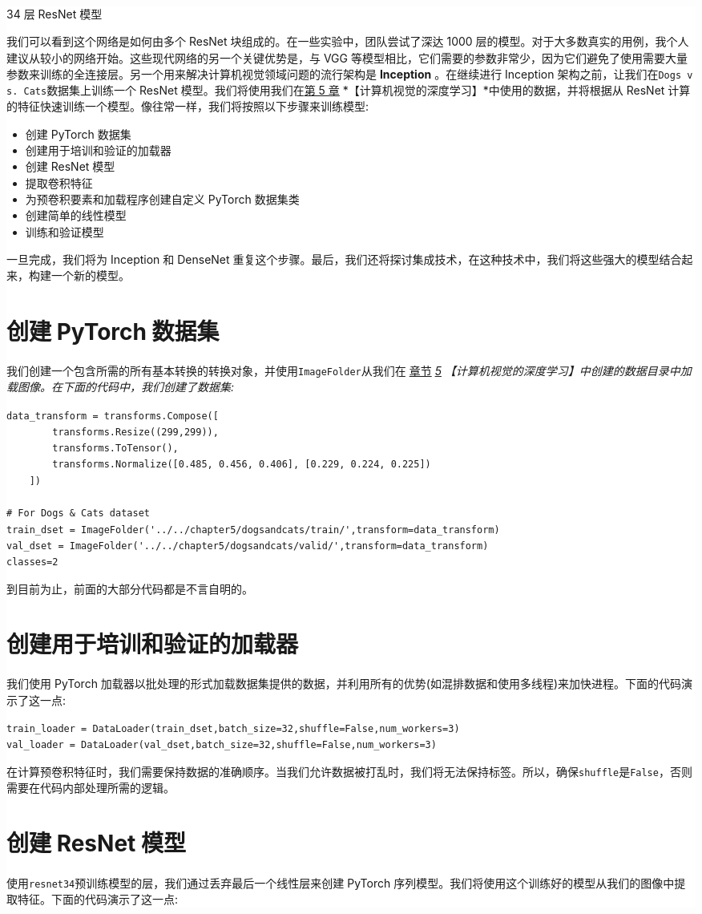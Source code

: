 34 层 ResNet 模型

我们可以看到这个网络是如何由多个 ResNet 块组成的。在一些实验中，团队尝试了深达 1000 层的模型。对于大多数真实的用例，我个人建议从较小的网络开始。这些现代网络的另一个关键优势是，与 VGG 等模型相比，它们需要的参数非常少，因为它们避免了使用需要大量参数来训练的全连接层。另一个用来解决计算机视觉领域问题的流行架构是 **Inception** 。在继续进行 Inception 架构之前，让我们在`Dogs vs. Cats`数据集上训练一个 ResNet 模型。我们将使用我们在[第 5 章](4.html) *【计算机视觉的深度学习】*中使用的数据，并将根据从 ResNet 计算的特征快速训练一个模型。像往常一样，我们将按照以下步骤来训练模型:

*   创建 PyTorch 数据集
*   创建用于培训和验证的加载器
*   创建 ResNet 模型
*   提取卷积特征
*   为预卷积要素和加载程序创建自定义 PyTorch 数据集类
*   创建简单的线性模型
*   训练和验证模型

一旦完成，我们将为 Inception 和 DenseNet 重复这个步骤。最后，我们还将探讨集成技术，在这种技术中，我们将这些强大的模型结合起来，构建一个新的模型。

# 创建 PyTorch 数据集

我们创建一个包含所需的所有基本转换的转换对象，并使用`ImageFolder`从我们在 [章节](4.html) *[5](4.html) 【计算机视觉的深度学习】中创建的数据目录中加载图像。在下面的代码中，我们创建了数据集:*

```
data_transform = transforms.Compose([
        transforms.Resize((299,299)),
        transforms.ToTensor(),
        transforms.Normalize([0.485, 0.456, 0.406], [0.229, 0.224, 0.225])
    ])

# For Dogs & Cats dataset
train_dset = ImageFolder('../../chapter5/dogsandcats/train/',transform=data_transform)
val_dset = ImageFolder('../../chapter5/dogsandcats/valid/',transform=data_transform)
classes=2
```

到目前为止，前面的大部分代码都是不言自明的。

# 创建用于培训和验证的加载器

我们使用 PyTorch 加载器以批处理的形式加载数据集提供的数据，并利用所有的优势(如混排数据和使用多线程)来加快进程。下面的代码演示了这一点:

```
train_loader = DataLoader(train_dset,batch_size=32,shuffle=False,num_workers=3)
val_loader = DataLoader(val_dset,batch_size=32,shuffle=False,num_workers=3)

```

在计算预卷积特征时，我们需要保持数据的准确顺序。当我们允许数据被打乱时，我们将无法保持标签。所以，确保`shuffle`是`False`，否则需要在代码内部处理所需的逻辑。

# 创建 ResNet 模型

使用`resnet34`预训练模型的层，我们通过丢弃最后一个线性层来创建 PyTorch 序列模型。我们将使用这个训练好的模型从我们的图像中提取特征。下面的代码演示了这一点:
